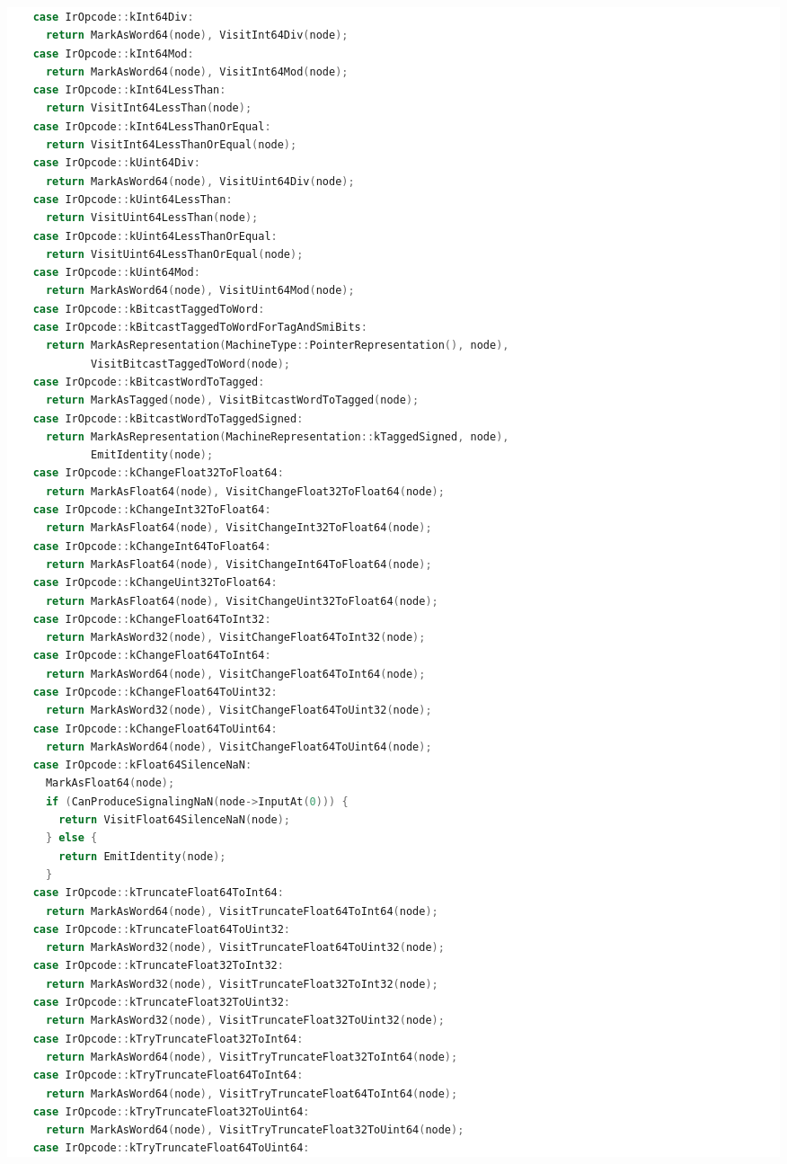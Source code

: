 ```cpp
    case IrOpcode::kInt64Div:
      return MarkAsWord64(node), VisitInt64Div(node);
    case IrOpcode::kInt64Mod:
      return MarkAsWord64(node), VisitInt64Mod(node);
    case IrOpcode::kInt64LessThan:
      return VisitInt64LessThan(node);
    case IrOpcode::kInt64LessThanOrEqual:
      return VisitInt64LessThanOrEqual(node);
    case IrOpcode::kUint64Div:
      return MarkAsWord64(node), VisitUint64Div(node);
    case IrOpcode::kUint64LessThan:
      return VisitUint64LessThan(node);
    case IrOpcode::kUint64LessThanOrEqual:
      return VisitUint64LessThanOrEqual(node);
    case IrOpcode::kUint64Mod:
      return MarkAsWord64(node), VisitUint64Mod(node);
    case IrOpcode::kBitcastTaggedToWord:
    case IrOpcode::kBitcastTaggedToWordForTagAndSmiBits:
      return MarkAsRepresentation(MachineType::PointerRepresentation(), node),
             VisitBitcastTaggedToWord(node);
    case IrOpcode::kBitcastWordToTagged:
      return MarkAsTagged(node), VisitBitcastWordToTagged(node);
    case IrOpcode::kBitcastWordToTaggedSigned:
      return MarkAsRepresentation(MachineRepresentation::kTaggedSigned, node),
             EmitIdentity(node);
    case IrOpcode::kChangeFloat32ToFloat64:
      return MarkAsFloat64(node), VisitChangeFloat32ToFloat64(node);
    case IrOpcode::kChangeInt32ToFloat64:
      return MarkAsFloat64(node), VisitChangeInt32ToFloat64(node);
    case IrOpcode::kChangeInt64ToFloat64:
      return MarkAsFloat64(node), VisitChangeInt64ToFloat64(node);
    case IrOpcode::kChangeUint32ToFloat64:
      return MarkAsFloat64(node), VisitChangeUint32ToFloat64(node);
    case IrOpcode::kChangeFloat64ToInt32:
      return MarkAsWord32(node), VisitChangeFloat64ToInt32(node);
    case IrOpcode::kChangeFloat64ToInt64:
      return MarkAsWord64(node), VisitChangeFloat64ToInt64(node);
    case IrOpcode::kChangeFloat64ToUint32:
      return MarkAsWord32(node), VisitChangeFloat64ToUint32(node);
    case IrOpcode::kChangeFloat64ToUint64:
      return MarkAsWord64(node), VisitChangeFloat64ToUint64(node);
    case IrOpcode::kFloat64SilenceNaN:
      MarkAsFloat64(node);
      if (CanProduceSignalingNaN(node->InputAt(0))) {
        return VisitFloat64SilenceNaN(node);
      } else {
        return EmitIdentity(node);
      }
    case IrOpcode::kTruncateFloat64ToInt64:
      return MarkAsWord64(node), VisitTruncateFloat64ToInt64(node);
    case IrOpcode::kTruncateFloat64ToUint32:
      return MarkAsWord32(node), VisitTruncateFloat64ToUint32(node);
    case IrOpcode::kTruncateFloat32ToInt32:
      return MarkAsWord32(node), VisitTruncateFloat32ToInt32(node);
    case IrOpcode::kTruncateFloat32ToUint32:
      return MarkAsWord32(node), VisitTruncateFloat32ToUint32(node);
    case IrOpcode::kTryTruncateFloat32ToInt64:
      return MarkAsWord64(node), VisitTryTruncateFloat32ToInt64(node);
    case IrOpcode::kTryTruncateFloat64ToInt64:
      return MarkAsWord64(node), VisitTryTruncateFloat64ToInt64(node);
    case IrOpcode::kTryTruncateFloat32ToUint64:
      return MarkAsWord64(node), VisitTryTruncateFloat32ToUint64(node);
    case IrOpcode::kTryTruncateFloat64ToUint64:
```